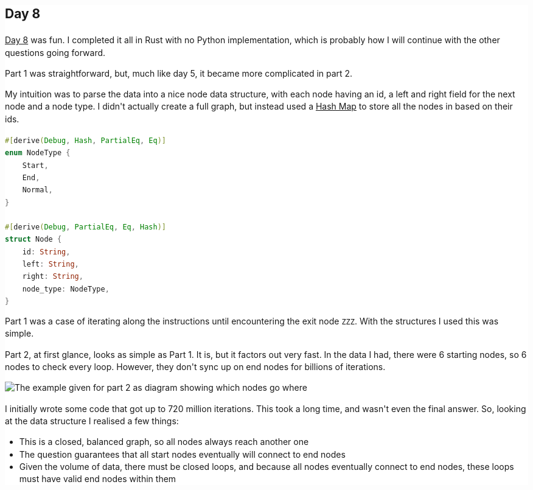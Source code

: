 ## Day 8

[Day 8](https://adventofcode.com/day/8) was fun. I completed it all in Rust
with no Python implementation, which is probably how I will continue with the
other questions going forward.

Part 1 was straightforward, but, much like day 5, it became more complicated in
part 2.

My intuition was to parse the data into a nice node data structure, with each
node having an id, a left and right field for the next node and a node type. I
didn't actually create a full graph, but instead used a [Hash
Map](https://doc.rust-lang.org/std/collections/struct.HashMap.html) to store
all the nodes in based on their ids.

```rust
#[derive(Debug, Hash, PartialEq, Eq)]
enum NodeType {
    Start,
    End,
    Normal,
}

#[derive(Debug, PartialEq, Eq, Hash)]
struct Node {
    id: String,
    left: String,
    right: String,
    node_type: NodeType,
}
```

Part 1 was a case of iterating along the instructions until encountering the
exit node `ZZZ`. With the structures I used this was simple.

Part 2, at first glance, looks as simple as Part 1. It is, but it factors out
very fast. In the data I had, there were 6 starting nodes, so 6 nodes to check
every loop. However, they don't sync up on end nodes for billions of
iterations.

<img 
    title="The example given for part 2 as diagram showing which nodes go where"
    src='{{ "assets/adventofcode/example-nodes.png" | absolute_url }}'
    class='blog-image'
/>

I initially wrote some code that got up to 720 million iterations. This took a
long time, and wasn't even the final answer. So, looking at the data structure
I realised a few things:

- This is a closed, balanced graph, so all nodes always reach another one
- The question guarantees that all start nodes eventually will connect to end
  nodes
- Given the volume of data, there must be closed loops, and because all nodes
  eventually connect to end nodes, these loops must have valid end nodes within
  them
